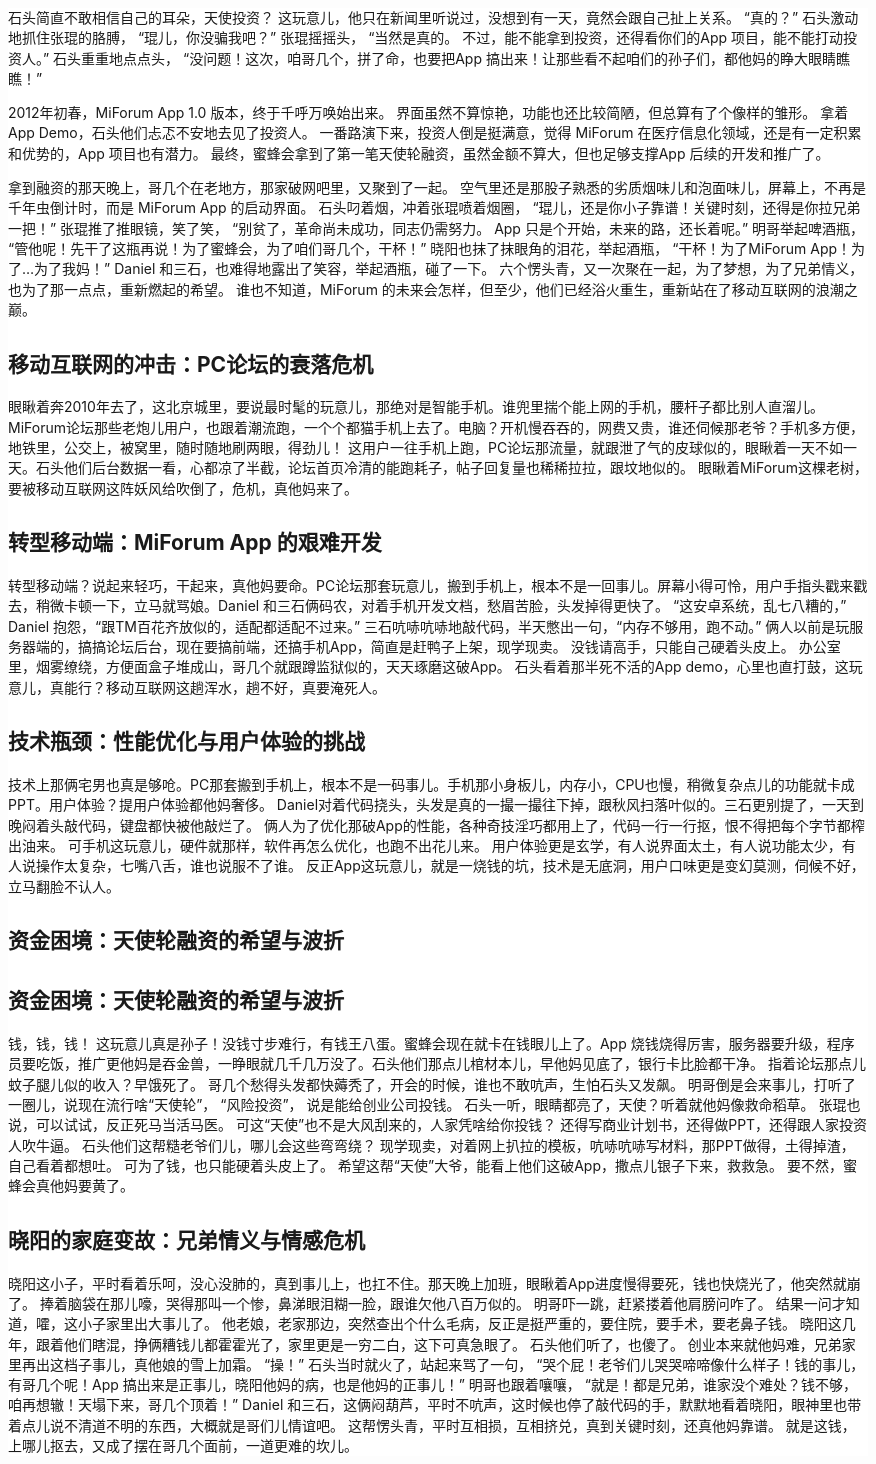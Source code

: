 石头简直不敢相信自己的耳朵，天使投资？  这玩意儿，他只在新闻里听说过，没想到有一天，竟然会跟自己扯上关系。  “真的？” 石头激动地抓住张琨的胳膊， “琨儿，你没骗我吧？”  张琨摇摇头， “当然是真的。  不过，能不能拿到投资，还得看你们的App 项目，能不能打动投资人。”  石头重重地点点头， “没问题！这次，咱哥几个，拼了命，也要把App 搞出来！让那些看不起咱们的孙子们，都他妈的睁大眼睛瞧瞧！”

2012年初春，MiForum App 1.0 版本，终于千呼万唤始出来。  界面虽然不算惊艳，功能也还比较简陋，但总算有了个像样的雏形。  拿着App Demo，石头他们忐忑不安地去见了投资人。  一番路演下来，投资人倒是挺满意，觉得 MiForum 在医疗信息化领域，还是有一定积累和优势的，App 项目也有潜力。  最终，蜜蜂会拿到了第一笔天使轮融资，虽然金额不算大，但也足够支撑App 后续的开发和推广了。

拿到融资的那天晚上，哥几个在老地方，那家破网吧里，又聚到了一起。  空气里还是那股子熟悉的劣质烟味儿和泡面味儿，屏幕上，不再是千年虫倒计时，而是 MiForum App 的启动界面。  石头叼着烟，冲着张琨喷着烟圈， “琨儿，还是你小子靠谱！关键时刻，还得是你拉兄弟一把！”  张琨推了推眼镜，笑了笑， “别贫了，革命尚未成功，同志仍需努力。  App 只是个开始，未来的路，还长着呢。”  明哥举起啤酒瓶， “管他呢！先干了这瓶再说！为了蜜蜂会，为了咱们哥几个，干杯！”  晓阳也抹了抹眼角的泪花，举起酒瓶， “干杯！为了MiForum App！为了…为了我妈！”  Daniel 和三石，也难得地露出了笑容，举起酒瓶，碰了一下。  六个愣头青，又一次聚在一起，为了梦想，为了兄弟情义，也为了那一点点，重新燃起的希望。  谁也不知道，MiForum 的未来会怎样，但至少，他们已经浴火重生，重新站在了移动互联网的浪潮之巅。

## 移动互联网的冲击：PC论坛的衰落危机

眼瞅着奔2010年去了，这北京城里，要说最时髦的玩意儿，那绝对是智能手机。谁兜里揣个能上网的手机，腰杆子都比别人直溜儿。  MiForum论坛那些老炮儿用户，也跟着潮流跑，一个个都猫手机上去了。电脑？开机慢吞吞的，网费又贵，谁还伺候那老爷？手机多方便，地铁里，公交上，被窝里，随时随地刷两眼，得劲儿！  这用户一往手机上跑，PC论坛那流量，就跟泄了气的皮球似的，眼瞅着一天不如一天。石头他们后台数据一看，心都凉了半截，论坛首页冷清的能跑耗子，帖子回复量也稀稀拉拉，跟坟地似的。  眼瞅着MiForum这棵老树，要被移动互联网这阵妖风给吹倒了，危机，真他妈来了。

## 转型移动端：MiForum App 的艰难开发

转型移动端？说起来轻巧，干起来，真他妈要命。PC论坛那套玩意儿，搬到手机上，根本不是一回事儿。屏幕小得可怜，用户手指头戳来戳去，稍微卡顿一下，立马就骂娘。Daniel 和三石俩码农，对着手机开发文档，愁眉苦脸，头发掉得更快了。  “这安卓系统，乱七八糟的，” Daniel 抱怨，“跟TM百花齐放似的，适配都适配不过来。” 三石吭哧吭哧地敲代码，半天憋出一句，“内存不够用，跑不动。”  俩人以前是玩服务器端的，搞搞论坛后台，现在要搞前端，还搞手机App，简直是赶鸭子上架，现学现卖。  没钱请高手，只能自己硬着头皮上。  办公室里，烟雾缭绕，方便面盒子堆成山，哥几个就跟蹲监狱似的，天天琢磨这破App。  石头看着那半死不活的App demo，心里也直打鼓，这玩意儿，真能行？移动互联网这趟浑水，趟不好，真要淹死人。

## 技术瓶颈：性能优化与用户体验的挑战

技术上那俩宅男也真是够呛。PC那套搬到手机上，根本不是一码事儿。手机那小身板儿，内存小，CPU也慢，稍微复杂点儿的功能就卡成PPT。用户体验？提用户体验都他妈奢侈。  Daniel对着代码挠头，头发是真的一撮一撮往下掉，跟秋风扫落叶似的。三石更别提了，一天到晚闷着头敲代码，键盘都快被他敲烂了。  俩人为了优化那破App的性能，各种奇技淫巧都用上了，代码一行一行抠，恨不得把每个字节都榨出油来。  可手机这玩意儿，硬件就那样，软件再怎么优化，也跑不出花儿来。  用户体验更是玄学，有人说界面太土，有人说功能太少，有人说操作太复杂，七嘴八舌，谁也说服不了谁。  反正App这玩意儿，就是一烧钱的坑，技术是无底洞，用户口味更是变幻莫测，伺候不好，立马翻脸不认人。

## 资金困境：天使轮融资的希望与波折

## 资金困境：天使轮融资的希望与波折

钱，钱，钱！  这玩意儿真是孙子！没钱寸步难行，有钱王八蛋。蜜蜂会现在就卡在钱眼儿上了。App 烧钱烧得厉害，服务器要升级，程序员要吃饭，推广更他妈是吞金兽，一睁眼就几千几万没了。石头他们那点儿棺材本儿，早他妈见底了，银行卡比脸都干净。  指着论坛那点儿蚊子腿儿似的收入？早饿死了。  哥几个愁得头发都快薅秃了，开会的时候，谁也不敢吭声，生怕石头又发飙。  明哥倒是会来事儿，打听了一圈儿，说现在流行啥“天使轮”， “风险投资”， 说是能给创业公司投钱。  石头一听，眼睛都亮了，天使？听着就他妈像救命稻草。  张琨也说，可以试试，反正死马当活马医。  可这“天使”也不是大风刮来的，人家凭啥给你投钱？  还得写商业计划书，还得做PPT，还得跟人家投资人吹牛逼。  石头他们这帮糙老爷们儿，哪儿会这些弯弯绕？  现学现卖，对着网上扒拉的模板，吭哧吭哧写材料，那PPT做得，土得掉渣，自己看着都想吐。  可为了钱，也只能硬着头皮上了。  希望这帮“天使”大爷，能看上他们这破App，撒点儿银子下来，救救急。  要不然，蜜蜂会真他妈要黄了。

## 晓阳的家庭变故：兄弟情义与情感危机

晓阳这小子，平时看着乐呵，没心没肺的，真到事儿上，也扛不住。那天晚上加班，眼瞅着App进度慢得要死，钱也快烧光了，他突然就崩了。  捧着脑袋在那儿嚎，哭得那叫一个惨，鼻涕眼泪糊一脸，跟谁欠他八百万似的。  明哥吓一跳，赶紧搂着他肩膀问咋了。  结果一问才知道，嚯，这小子家里出大事儿了。  他老娘，老家那边，突然查出个什么毛病，反正是挺严重的，要住院，要手术，要老鼻子钱。  晓阳这几年，跟着他们瞎混，挣俩糟钱儿都霍霍光了，家里更是一穷二白，这下可真急眼了。  石头他们听了，也傻了。  创业本来就他妈难，兄弟家里再出这档子事儿，真他娘的雪上加霜。  “操！” 石头当时就火了，站起来骂了一句， “哭个屁！老爷们儿哭哭啼啼像什么样子！钱的事儿，有哥几个呢！App 搞出来是正事儿，晓阳他妈的病，也是他妈的正事儿！”  明哥也跟着嚷嚷， “就是！都是兄弟，谁家没个难处？钱不够，咱再想辙！天塌下来，哥几个顶着！”  Daniel 和三石，这俩闷葫芦，平时不吭声，这时候也停了敲代码的手，默默地看着晓阳，眼神里也带着点儿说不清道不明的东西，大概就是哥们儿情谊吧。  这帮愣头青，平时互相损，互相挤兑，真到关键时刻，还真他妈靠谱。  就是这钱，上哪儿抠去，又成了摆在哥几个面前，一道更难的坎儿。
